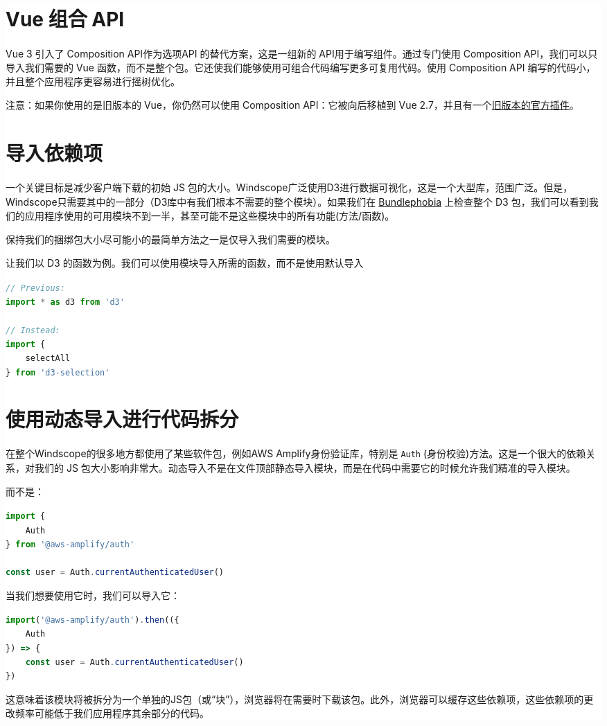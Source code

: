 # Vue 组合 API

Vue 3 引入了 Composition API作为选项API 的替代方案，这是一组新的 API用于编写组件。通过专门使用 Composition API，我们可以只导入我们需要的 Vue 函数，而不是整个包。它还使我们能够使用可组合代码编写更多可复用代码。使用 Composition API 编写的代码小，并且整个应用程序更容易进行摇树优化。

注意：如果你使用的是旧版本的 Vue，你仍然可以使用 Composition API：它被向后移植到 Vue 2.7，并且有一个[旧版本的官方插件](https://github.com/vuejs/composition-api)。

# 导入依赖项

一个关键目标是减少客户端下载的初始 JS 包的大小。Windscope广泛使用D3进行数据可视化，这是一个大型库，范围广泛。但是，Windscope只需要其中的一部分（D3库中有我们根本不需要的整个模块）。如果我们在 [Bundlephobia](https://bundlephobia.com/) 上检查整个 D3 包，我们可以看到我们的应用程序使用的可用模块不到一半，甚至可能不是这些模块中的所有功能(方法/函数)。

保持我们的捆绑包大小尽可能小的最简单方法之一是仅导入我们需要的模块。

让我们以 D3 的函数为例。我们可以使用模块导入所需的函数，而不是使用默认导入

```js
// Previous:
import * as d3 from 'd3'

// Instead:
import {
    selectAll
} from 'd3-selection'
```

# 使用动态导入进行代码拆分

在整个Windscope的很多地方都使用了某些软件包，例如AWS Amplify身份验证库，特别是 `Auth` (身份校验)方法。这是一个很大的依赖关系，对我们的 JS 包大小影响非常大。动态导入不是在文件顶部静态导入模块，而是在代码中需要它的时候允许我们精准的导入模块。

而不是：

```js
import {
    Auth
} from '@aws-amplify/auth'

const user = Auth.currentAuthenticatedUser()
```

当我们想要使用它时，我们可以导入它：

```js
import('@aws-amplify/auth').then(({
    Auth
}) => {
    const user = Auth.currentAuthenticatedUser()
})
```

这意味着该模块将被拆分为一个单独的JS包（或“块”），浏览器将在需要时下载该包。此外，浏览器可以缓存这些依赖项，这些依赖项的更改频率可能低于我们应用程序其余部分的代码。
